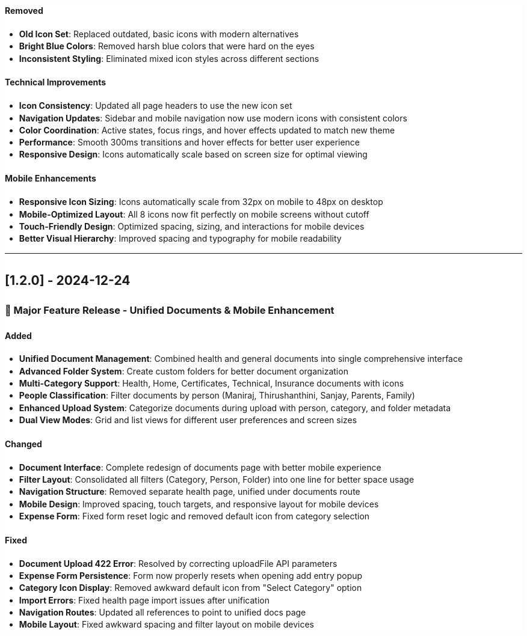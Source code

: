 #### Removed
- **Old Icon Set**: Replaced outdated, basic icons with modern alternatives
- **Bright Blue Colors**: Removed harsh blue colors that were hard on the eyes
- **Inconsistent Styling**: Eliminated mixed icon styles across different sections

#### Technical Improvements
- **Icon Consistency**: Updated all page headers to use the new icon set
- **Navigation Updates**: Sidebar and mobile navigation now use modern icons with consistent colors
- **Color Coordination**: Active states, focus rings, and hover effects updated to match new theme
- **Performance**: Smooth 300ms transitions and hover effects for better user experience
- **Responsive Design**: Icons automatically scale based on screen size for optimal viewing

#### Mobile Enhancements
- **Responsive Icon Sizing**: Icons automatically scale from 32px on mobile to 48px on desktop
- **Mobile-Optimized Layout**: All 8 icons now fit perfectly on mobile screens without cutoff
- **Touch-Friendly Design**: Optimized spacing, sizing, and interactions for mobile devices
- **Better Visual Hierarchy**: Improved spacing and typography for mobile readability

---

## [1.2.0] - 2024-12-24

### 🎉 Major Feature Release - Unified Documents & Mobile Enhancement

#### Added
- **Unified Document Management**: Combined health and general documents into single comprehensive interface
- **Advanced Folder System**: Create custom folders for better document organization
- **Multi-Category Support**: Health, Home, Certificates, Technical, Insurance documents with icons
- **People Classification**: Filter documents by person (Maniraj, Thirushanthini, Sanjay, Parents, Family)
- **Enhanced Upload System**: Categorize documents during upload with person, category, and folder metadata
- **Dual View Modes**: Grid and list views for different user preferences and screen sizes

#### Changed
- **Document Interface**: Complete redesign of documents page with better mobile experience
- **Filter Layout**: Consolidated all filters (Category, Person, Folder) into one line for better space usage
- **Navigation Structure**: Removed separate health page, unified under documents route
- **Mobile Design**: Improved spacing, touch targets, and responsive layout for mobile devices
- **Expense Form**: Fixed form reset logic and removed default icon from category selection

#### Fixed
- **Document Upload 422 Error**: Resolved by correcting uploadFile API parameters
- **Expense Form Persistence**: Form now properly resets when opening add entry popup
- **Category Icon Display**: Removed awkward default icon from "Select Category" option
- **Import Errors**: Fixed health page import issues after unification
- **Navigation Routes**: Updated all references to point to unified docs page
- **Mobile Layout**: Fixed awkward spacing and filter layout on mobile devices
